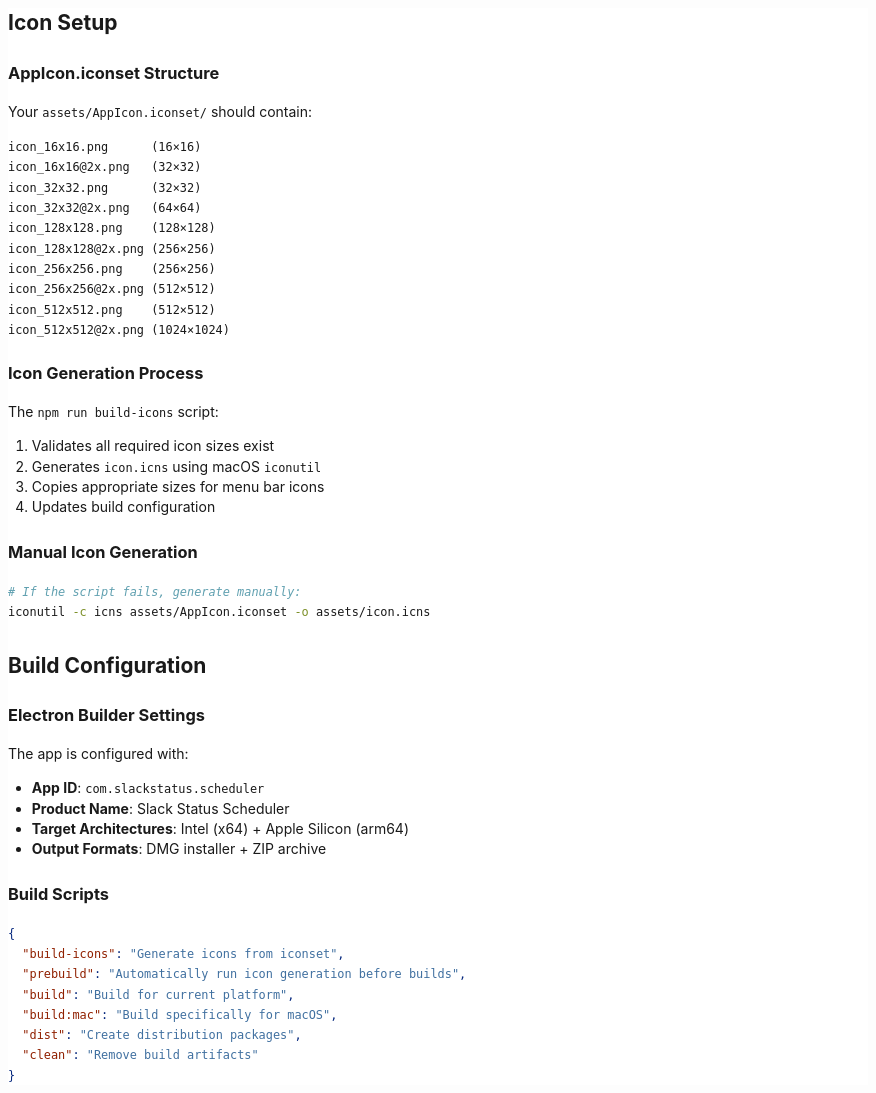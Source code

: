 ## Icon Setup

### AppIcon.iconset Structure
Your `assets/AppIcon.iconset/` should contain:
```
icon_16x16.png      (16×16)
icon_16x16@2x.png   (32×32)
icon_32x32.png      (32×32)
icon_32x32@2x.png   (64×64)
icon_128x128.png    (128×128)
icon_128x128@2x.png (256×256)
icon_256x256.png    (256×256)
icon_256x256@2x.png (512×512)
icon_512x512.png    (512×512)
icon_512x512@2x.png (1024×1024)
```

### Icon Generation Process
The `npm run build-icons` script:
1. Validates all required icon sizes exist
2. Generates `icon.icns` using macOS `iconutil`
3. Copies appropriate sizes for menu bar icons
4. Updates build configuration

### Manual Icon Generation
```bash
# If the script fails, generate manually:
iconutil -c icns assets/AppIcon.iconset -o assets/icon.icns
```

## Build Configuration

### Electron Builder Settings
The app is configured with:
- **App ID**: `com.slackstatus.scheduler`
- **Product Name**: Slack Status Scheduler
- **Target Architectures**: Intel (x64) + Apple Silicon (arm64)
- **Output Formats**: DMG installer + ZIP archive

### Build Scripts
```json
{
  "build-icons": "Generate icons from iconset",
  "prebuild": "Automatically run icon generation before builds",
  "build": "Build for current platform",
  "build:mac": "Build specifically for macOS",
  "dist": "Create distribution packages",
  "clean": "Remove build artifacts"
}
```
